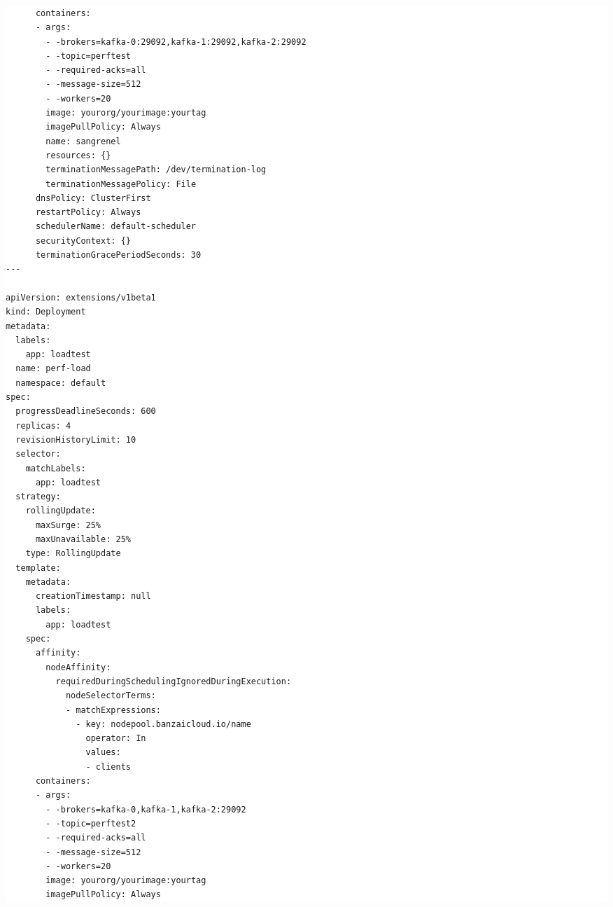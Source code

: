 ```
      containers:
      - args:
        - -brokers=kafka-0:29092,kafka-1:29092,kafka-2:29092
        - -topic=perftest
        - -required-acks=all
        - -message-size=512
        - -workers=20
        image: yourorg/yourimage:yourtag
        imagePullPolicy: Always
        name: sangrenel
        resources: {}
        terminationMessagePath: /dev/termination-log
        terminationMessagePolicy: File
      dnsPolicy: ClusterFirst
      restartPolicy: Always
      schedulerName: default-scheduler
      securityContext: {}
      terminationGracePeriodSeconds: 30
---

apiVersion: extensions/v1beta1
kind: Deployment
metadata:
  labels:
    app: loadtest
  name: perf-load
  namespace: default
spec:
  progressDeadlineSeconds: 600
  replicas: 4
  revisionHistoryLimit: 10
  selector:
    matchLabels:
      app: loadtest
  strategy:
    rollingUpdate:
      maxSurge: 25%
      maxUnavailable: 25%
    type: RollingUpdate
  template:
    metadata:
      creationTimestamp: null
      labels:
        app: loadtest
    spec:
      affinity:
        nodeAffinity:
          requiredDuringSchedulingIgnoredDuringExecution:
            nodeSelectorTerms:
            - matchExpressions:
              - key: nodepool.banzaicloud.io/name
                operator: In
                values:
                - clients
      containers:
      - args:
        - -brokers=kafka-0,kafka-1,kafka-2:29092
        - -topic=perftest2
        - -required-acks=all
        - -message-size=512
        - -workers=20
        image: yourorg/yourimage:yourtag
        imagePullPolicy: Always
```